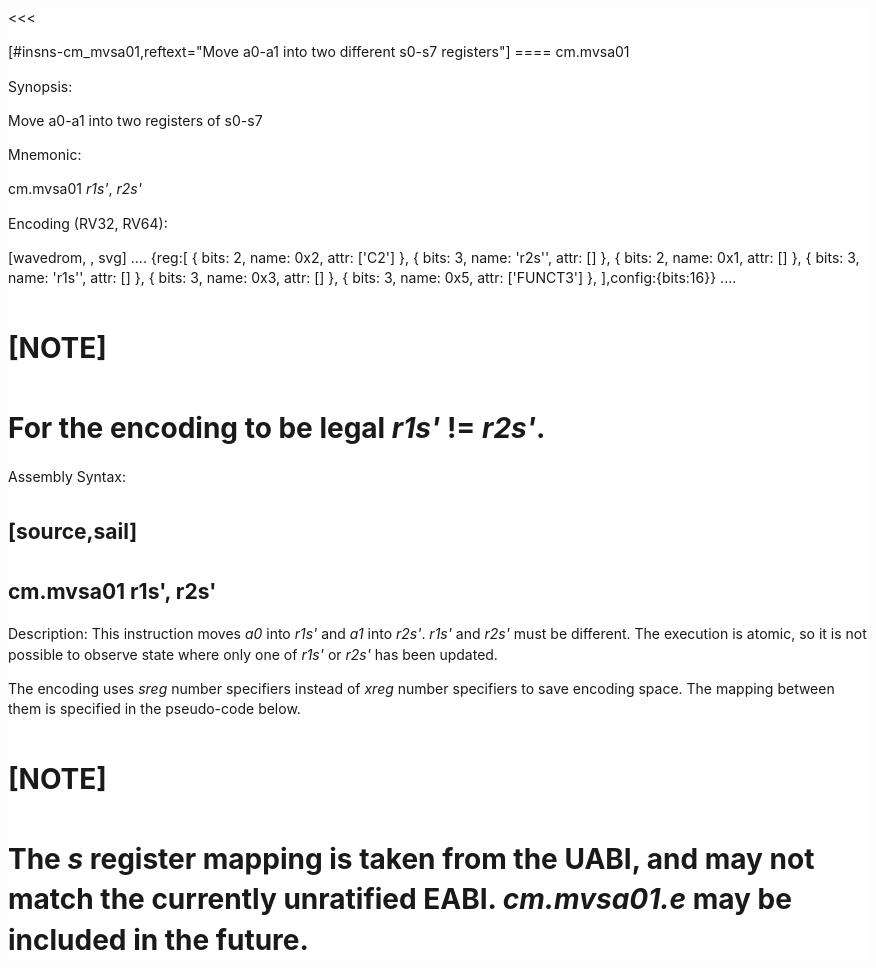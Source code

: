 <<<

[#insns-cm_mvsa01,reftext="Move a0-a1 into two different s0-s7 registers"]
\==== cm.mvsa01

Synopsis:

Move a0-a1 into two registers of s0-s7

Mnemonic:

cm.mvsa01 _r1s'_, _r2s'_

Encoding (RV32, RV64):

[wavedrom, , svg]
....
{reg:[
{ bits:  2, name: 0x2,      attr: ['C2'] },
{ bits:  3, name: 'r2s\'',  attr: [] },
{ bits:  2, name: 0x1,      attr: [] },
{ bits:  3, name: 'r1s\'',  attr: [] },
{ bits:  3, name: 0x3,      attr: [] },
{ bits:  3, name: 0x5,      attr: ['FUNCT3'] },
],config:{bits:16}}
....

# [NOTE]

# For the encoding to be legal _r1s'_ != _r2s'_.

Assembly Syntax:

## [source,sail]

## cm.mvsa01 r1s', r2s'

Description:
This instruction moves _a0_ into _r1s'_ and _a1_ into _r2s'_.  _r1s'_ and _r2s'_ must be different.
The execution is atomic, so it is not possible to observe state where only one of _r1s'_ or _r2s'_ has been updated.

The encoding uses _sreg_ number specifiers instead of _xreg_ number specifiers to save encoding space.
The mapping between them is specified in the pseudo-code below.

# [NOTE]

# The _s_ register mapping is taken from the UABI, and may not match the currently unratified EABI. _cm.mvsa01.e_ may be included in the future.
